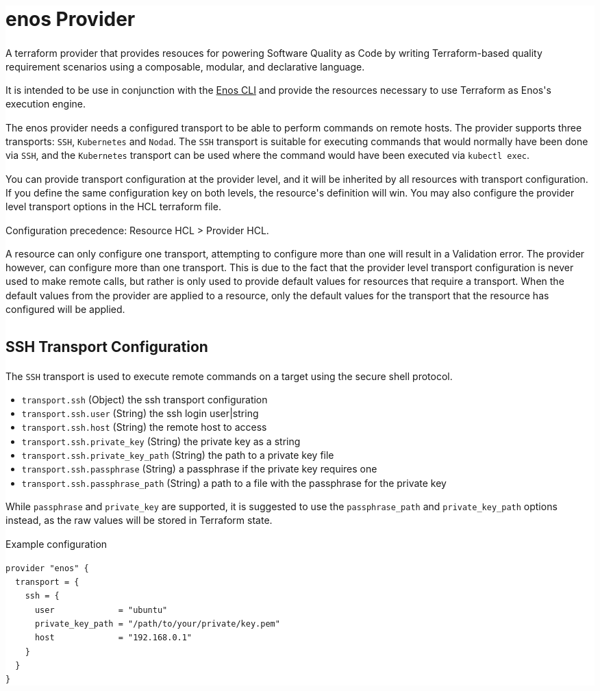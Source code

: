
# enos Provider

A terraform provider that provides resouces for powering Software Quality as Code by writing
Terraform-based quality requirement scenarios using a composable, modular, and declarative language.

It is intended to be use in conjunction with the [Enos CLI](https://github.com/hashicorp/enos) and
provide the resources necessary to use Terraform as Enos's execution engine.

The enos provider needs a configured transport to be able to perform commands on remote hosts.
The provider supports three transports: `SSH`, `Kubernetes` and `Nodad`. The `SSH` transport is
suitable for executing commands that would normally have been done via `SSH`, and the `Kubernetes`
transport can be used where the command would have been executed via `kubectl exec`.

You can provide transport configuration at the provider level, and it will be inherited by all
resources with transport configuration. If you define the same configuration key on both levels,
the resource's definition will win. You may also configure the provider level transport options in
the HCL terraform file.

Configuration precedence: Resource HCL > Provider HCL.

A resource can only configure one transport, attempting to configure more than one will result
in a Validation error. The provider however, can configure more than one transport. This is due
to the fact that the provider level transport configuration is never used to make remote calls, but
rather is only used to provide default values for resources that require a transport. When the default
values from the provider are applied to a resource, only the default values for the transport that
the resource has configured will be applied.


## SSH Transport Configuration


The `SSH` transport is used to execute remote commands on a target using the secure shell protocol.


- `transport.ssh` (Object) the ssh transport configuration
- `transport.ssh.user` (String) the ssh login user|string
- `transport.ssh.host` (String) the remote host to access
- `transport.ssh.private_key` (String) the private key as a string
- `transport.ssh.private_key_path` (String) the path to a private key file
- `transport.ssh.passphrase` (String) a passphrase if the private key requires one
- `transport.ssh.passphrase_path` (String) a path to a file with the passphrase for the private key

While `passphrase` and `private_key` are supported, it is suggested to use the `passphrase_path`
and `private_key_path` options instead, as the raw values will be stored in Terraform state.

Example configuration
```hcl
provider "enos" {
  transport = {
    ssh = {
      user             = "ubuntu"
      private_key_path = "/path/to/your/private/key.pem"
      host             = "192.168.0.1"
    }
  }
}
```
